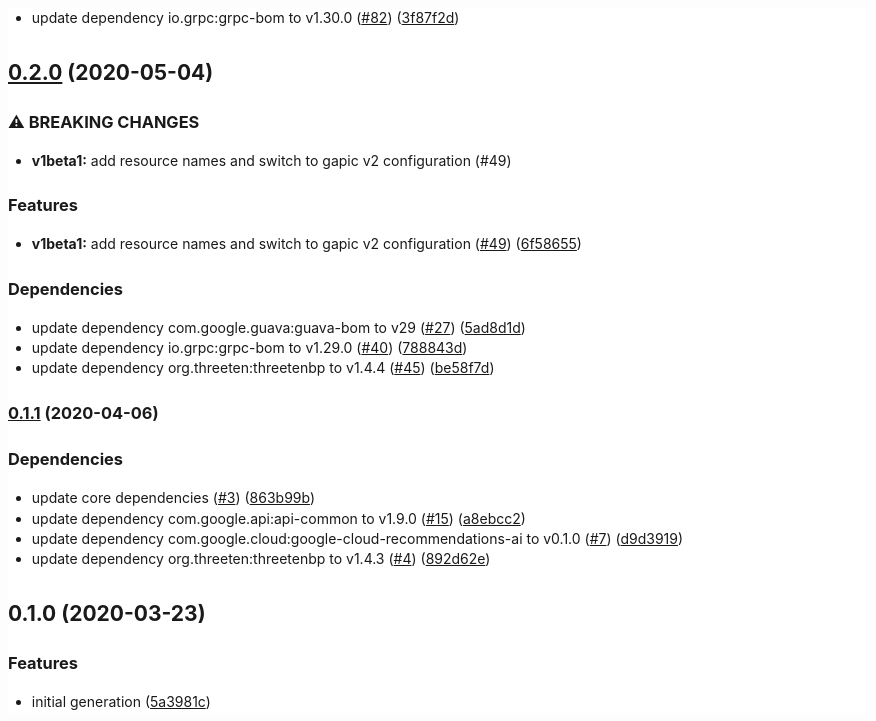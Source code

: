 * update dependency io.grpc:grpc-bom to v1.30.0 ([#82](https://www.github.com/googleapis/java-recommendations-ai/issues/82)) ([3f87f2d](https://www.github.com/googleapis/java-recommendations-ai/commit/3f87f2d4265aecd2c7ae2364e9fcb9cba51ff89f))

## [0.2.0](https://www.github.com/googleapis/java-recommendations-ai/compare/v0.1.1...v0.2.0) (2020-05-04)


### ⚠ BREAKING CHANGES

* **v1beta1:** add resource names and switch to gapic v2 configuration (#49)

### Features

* **v1beta1:** add resource names and switch to gapic v2 configuration ([#49](https://www.github.com/googleapis/java-recommendations-ai/issues/49)) ([6f58655](https://www.github.com/googleapis/java-recommendations-ai/commit/6f58655d78b0f61819f885e21f7bee616771950d))


### Dependencies

* update dependency com.google.guava:guava-bom to v29 ([#27](https://www.github.com/googleapis/java-recommendations-ai/issues/27)) ([5ad8d1d](https://www.github.com/googleapis/java-recommendations-ai/commit/5ad8d1d2a382e538840aac5b28f3c354f5464f76))
* update dependency io.grpc:grpc-bom to v1.29.0 ([#40](https://www.github.com/googleapis/java-recommendations-ai/issues/40)) ([788843d](https://www.github.com/googleapis/java-recommendations-ai/commit/788843d37b7c702268d818fda27917e989d63d7a))
* update dependency org.threeten:threetenbp to v1.4.4 ([#45](https://www.github.com/googleapis/java-recommendations-ai/issues/45)) ([be58f7d](https://www.github.com/googleapis/java-recommendations-ai/commit/be58f7d3591f48c59e4fda1a764b8a404284108a))

### [0.1.1](https://www.github.com/googleapis/java-recommendations-ai/compare/v0.1.0...v0.1.1) (2020-04-06)


### Dependencies

* update core dependencies ([#3](https://www.github.com/googleapis/java-recommendations-ai/issues/3)) ([863b99b](https://www.github.com/googleapis/java-recommendations-ai/commit/863b99bdd4bb5b3d959ba984a5f626b5588e622c))
* update dependency com.google.api:api-common to v1.9.0 ([#15](https://www.github.com/googleapis/java-recommendations-ai/issues/15)) ([a8ebcc2](https://www.github.com/googleapis/java-recommendations-ai/commit/a8ebcc24f6eacbf8b755e47de5d6d9e221eef783))
* update dependency com.google.cloud:google-cloud-recommendations-ai to v0.1.0 ([#7](https://www.github.com/googleapis/java-recommendations-ai/issues/7)) ([d9d3919](https://www.github.com/googleapis/java-recommendations-ai/commit/d9d3919def3a92d32323fcdf23cafb221abf7219))
* update dependency org.threeten:threetenbp to v1.4.3 ([#4](https://www.github.com/googleapis/java-recommendations-ai/issues/4)) ([892d62e](https://www.github.com/googleapis/java-recommendations-ai/commit/892d62e744f8449069562e9a78efde3eb9718cfe))

## 0.1.0 (2020-03-23)


### Features

* initial generation ([5a3981c](https://www.github.com/googleapis/java-recommendations-ai/commit/5a3981ceaf1c7ff8d95d2a974a2a3e91b744a605))
